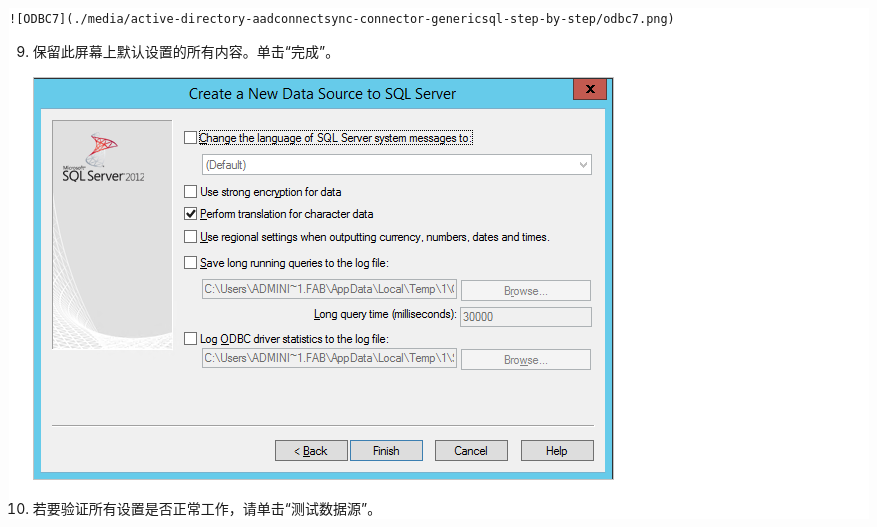 	![ODBC7](./media/active-directory-aadconnectsync-connector-genericsql-step-by-step/odbc7.png)

9. 保留此屏幕上默认设置的所有内容。单击“完成”。

	![ODBC8](./media/active-directory-aadconnectsync-connector-genericsql-step-by-step/odbc8.png)

10. 若要验证所有设置是否正常工作，请单击“测试数据源”。
